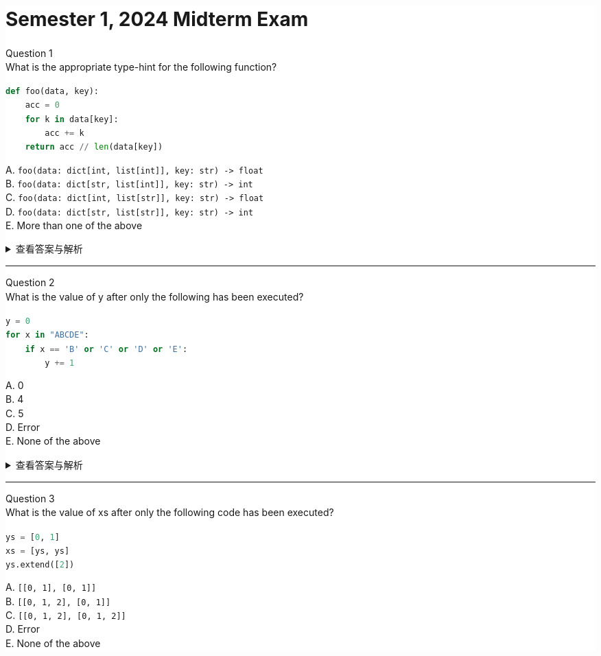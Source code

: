 # Semester 1, 2024 Midterm Exam

Question 1  
What is the appropriate type-hint for the following function?

```python
def foo(data, key):
    acc = 0
    for k in data[key]:
        acc += k
    return acc // len(data[key])
```

A. `foo(data: dict[int, list[int]], key: str) -> float`  
B. `foo(data: dict[str, list[int]], key: str) -> int`  
C. `foo(data: dict[int, list[str]], key: str) -> float`  
D. `foo(data: dict[str, list[str]], key: str) -> int`  
E. More than one of the above

<details><summary>查看答案与解析</summary></details>

---

Question 2  
What is the value of y after only the following has been executed?

```python
y = 0
for x in "ABCDE":
    if x == 'B' or 'C' or 'D' or 'E':
        y += 1
```

A. 0  
B. 4  
C. 5  
D. Error  
E. None of the above

<details><summary>查看答案与解析</summary></details>

---

Question 3  
What is the value of xs after only the following code has been executed?

```python
ys = [0, 1]
xs = [ys, ys]
ys.extend([2])
```

A. `[[0, 1], [0, 1]]`  
B. `[[0, 1, 2], [0, 1]]`  
C. `[[0, 1, 2], [0, 1, 2]]`  
D. Error  
E. None of the above
